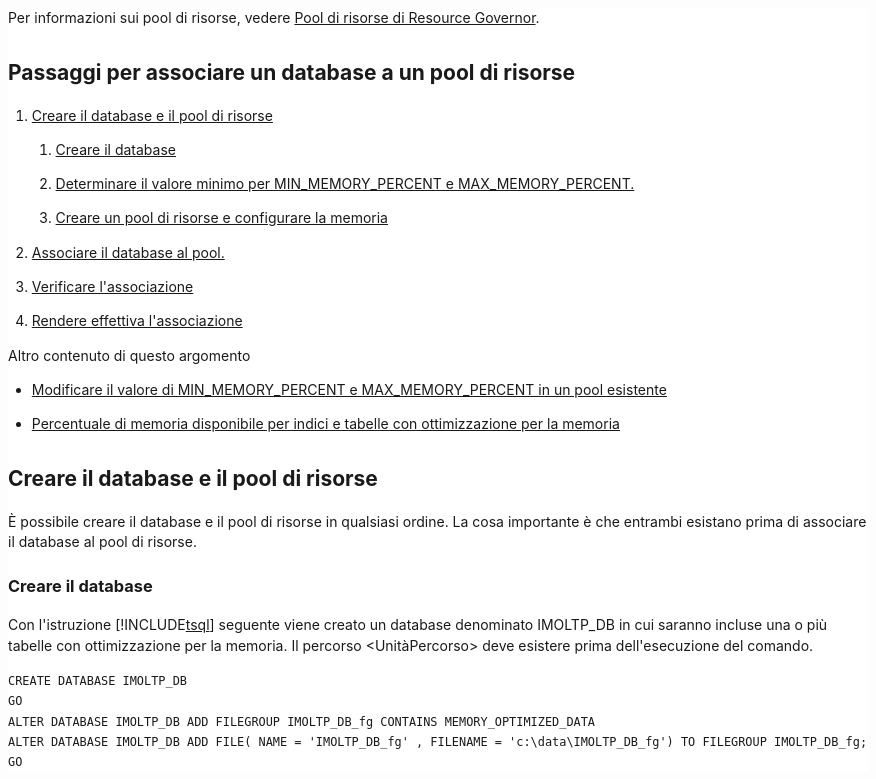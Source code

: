  Per informazioni sui pool di risorse, vedere [Pool di risorse di Resource Governor](../../relational-databases/resource-governor/resource-governor-resource-pool.md).  
  
## <a name="steps-to-bind-a-database-to-a-resource-pool"></a>Passaggi per associare un database a un pool di risorse  
  
1.  [Creare il database e il pool di risorse](../../relational-databases/in-memory-oltp/bind-a-database-with-memory-optimized-tables-to-a-resource-pool.md#bkmk_CreatePool)  
  
    1.  [Creare il database](../../relational-databases/in-memory-oltp/bind-a-database-with-memory-optimized-tables-to-a-resource-pool.md#bkmk_CreateDatabase)  
  
    2.  [Determinare il valore minimo per MIN_MEMORY_PERCENT e MAX_MEMORY_PERCENT.](../../relational-databases/in-memory-oltp/bind-a-database-with-memory-optimized-tables-to-a-resource-pool.md#bkmk_DeterminePercent)  
  
    3.  [Creare un pool di risorse e configurare la memoria](../../relational-databases/in-memory-oltp/bind-a-database-with-memory-optimized-tables-to-a-resource-pool.md#bkmk_CreateResourcePool)  
  
2.  [Associare il database al pool.](../../relational-databases/in-memory-oltp/bind-a-database-with-memory-optimized-tables-to-a-resource-pool.md#bkmk_DefineBinding)  
  
3.  [Verificare l'associazione](../../relational-databases/in-memory-oltp/bind-a-database-with-memory-optimized-tables-to-a-resource-pool.md#bkmk_ConfirmBinding)  
  
4.  [Rendere effettiva l'associazione](../../relational-databases/in-memory-oltp/bind-a-database-with-memory-optimized-tables-to-a-resource-pool.md#bkmk_MakeBindingEffective)  
  
 Altro contenuto di questo argomento  
  
-   [Modificare il valore di MIN_MEMORY_PERCENT e MAX_MEMORY_PERCENT in un pool esistente](../../relational-databases/in-memory-oltp/bind-a-database-with-memory-optimized-tables-to-a-resource-pool.md#bkmk_ChangeAllocation)  
  
-   [Percentuale di memoria disponibile per indici e tabelle con ottimizzazione per la memoria](../../relational-databases/in-memory-oltp/bind-a-database-with-memory-optimized-tables-to-a-resource-pool.md#bkmk_PercentAvailable)  
  
##  <a name="bkmk_CreatePool"></a> Creare il database e il pool di risorse  
 È possibile creare il database e il pool di risorse in qualsiasi ordine. La cosa importante è che entrambi esistano prima di associare il database al pool di risorse.  
  
###  <a name="bkmk_CreateDatabase"></a> Creare il database  
 Con l'istruzione [!INCLUDE[tsql](../../includes/tsql-md.md)] seguente viene creato un database denominato IMOLTP_DB in cui saranno incluse una o più tabelle con ottimizzazione per la memoria. Il percorso \<UnitàPercorso> deve esistere prima dell'esecuzione del comando.  
  
```tsql  
CREATE DATABASE IMOLTP_DB  
GO  
ALTER DATABASE IMOLTP_DB ADD FILEGROUP IMOLTP_DB_fg CONTAINS MEMORY_OPTIMIZED_DATA  
ALTER DATABASE IMOLTP_DB ADD FILE( NAME = 'IMOLTP_DB_fg' , FILENAME = 'c:\data\IMOLTP_DB_fg') TO FILEGROUP IMOLTP_DB_fg;  
GO  
```  
  